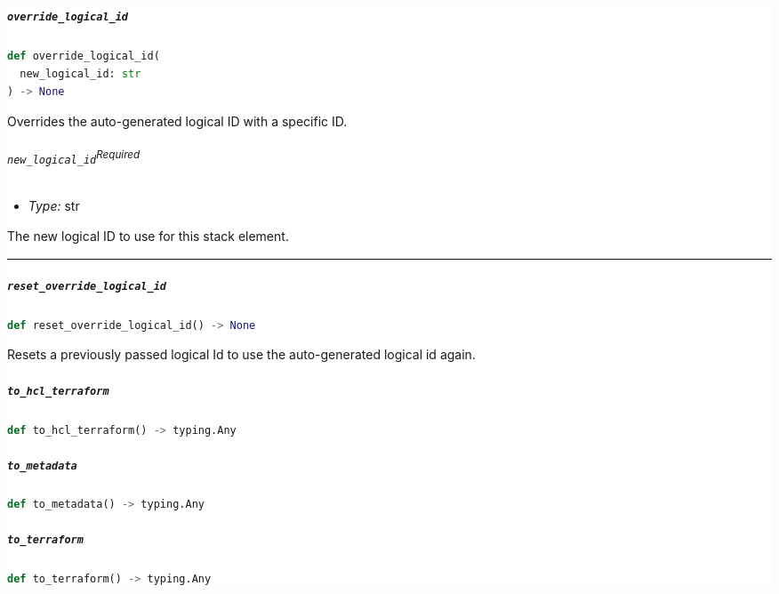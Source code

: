 
##### `override_logical_id` <a name="override_logical_id" id="rhizo-co-terraform-provider-wiz.projectCloudAccountLink.ProjectCloudAccountLinkA.overrideLogicalId"></a>

```python
def override_logical_id(
  new_logical_id: str
) -> None
```

Overrides the auto-generated logical ID with a specific ID.

###### `new_logical_id`<sup>Required</sup> <a name="new_logical_id" id="rhizo-co-terraform-provider-wiz.projectCloudAccountLink.ProjectCloudAccountLinkA.overrideLogicalId.parameter.newLogicalId"></a>

- *Type:* str

The new logical ID to use for this stack element.

---

##### `reset_override_logical_id` <a name="reset_override_logical_id" id="rhizo-co-terraform-provider-wiz.projectCloudAccountLink.ProjectCloudAccountLinkA.resetOverrideLogicalId"></a>

```python
def reset_override_logical_id() -> None
```

Resets a previously passed logical Id to use the auto-generated logical id again.

##### `to_hcl_terraform` <a name="to_hcl_terraform" id="rhizo-co-terraform-provider-wiz.projectCloudAccountLink.ProjectCloudAccountLinkA.toHclTerraform"></a>

```python
def to_hcl_terraform() -> typing.Any
```

##### `to_metadata` <a name="to_metadata" id="rhizo-co-terraform-provider-wiz.projectCloudAccountLink.ProjectCloudAccountLinkA.toMetadata"></a>

```python
def to_metadata() -> typing.Any
```

##### `to_terraform` <a name="to_terraform" id="rhizo-co-terraform-provider-wiz.projectCloudAccountLink.ProjectCloudAccountLinkA.toTerraform"></a>

```python
def to_terraform() -> typing.Any
```
